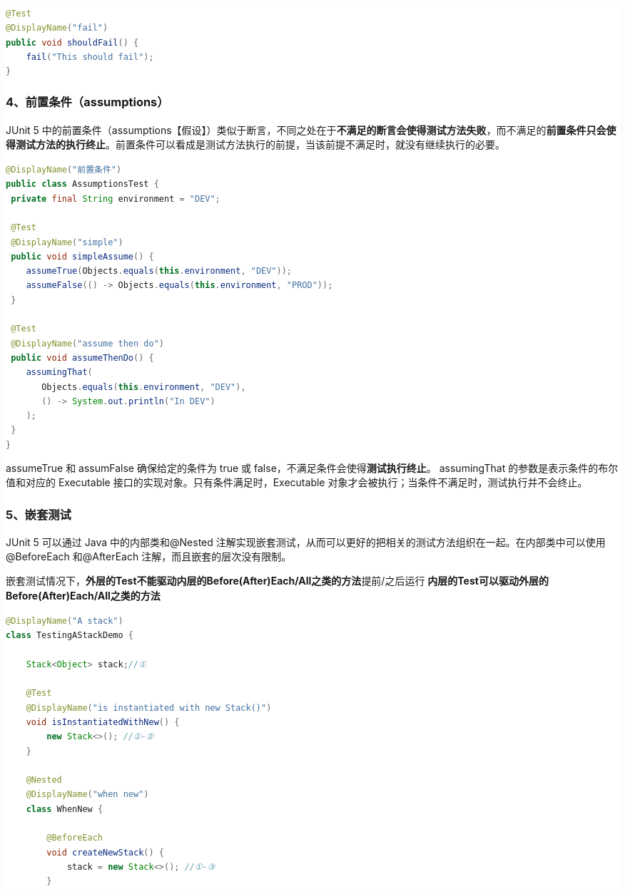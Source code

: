 ```java
@Test
@DisplayName("fail")
public void shouldFail() {
	fail("This should fail");
}
```

### 4、前置条件（assumptions）

JUnit 5 中的前置条件（assumptions【假设】）类似于断言，不同之处在于**不满足的断言会使得测试方法失败**，而不满足的**前置条件只会使得测试方法的执行终止**。前置条件可以看成是测试方法执行的前提，当该前提不满足时，就没有继续执行的必要。

```java
@DisplayName("前置条件")
public class AssumptionsTest {
 private final String environment = "DEV";
 
 @Test
 @DisplayName("simple")
 public void simpleAssume() {
    assumeTrue(Objects.equals(this.environment, "DEV"));
    assumeFalse(() -> Objects.equals(this.environment, "PROD"));
 }
 
 @Test
 @DisplayName("assume then do")
 public void assumeThenDo() {
    assumingThat(
       Objects.equals(this.environment, "DEV"),
       () -> System.out.println("In DEV")
    );
 }
}
```

assumeTrue 和 assumFalse 确保给定的条件为 true 或 false，不满足条件会使得**测试执行终止**。
assumingThat 的参数是表示条件的布尔值和对应的 Executable 接口的实现对象。只有条件满足时，Executable 对象才会被执行；当条件不满足时，测试执行并不会终止。

### 5、嵌套测试

JUnit 5 可以通过 Java 中的内部类和@Nested 注解实现嵌套测试，从而可以更好的把相关的测试方法组织在一起。在内部类中可以使用@BeforeEach 和@AfterEach 注解，而且嵌套的层次没有限制。

嵌套测试情况下，**外层的Test不能驱动内层的Before(After)Each/All之类的方法**提前/之后运行
**内层的Test可以驱动外层的Before(After)Each/All之类的方法**

```java
@DisplayName("A stack")
class TestingAStackDemo {

    Stack<Object> stack;//①

    @Test
    @DisplayName("is instantiated with new Stack()")
    void isInstantiatedWithNew() {
        new Stack<>(); //①-②
    }

    @Nested
    @DisplayName("when new")
    class WhenNew {

        @BeforeEach
        void createNewStack() {
            stack = new Stack<>(); //①-③
        }
```